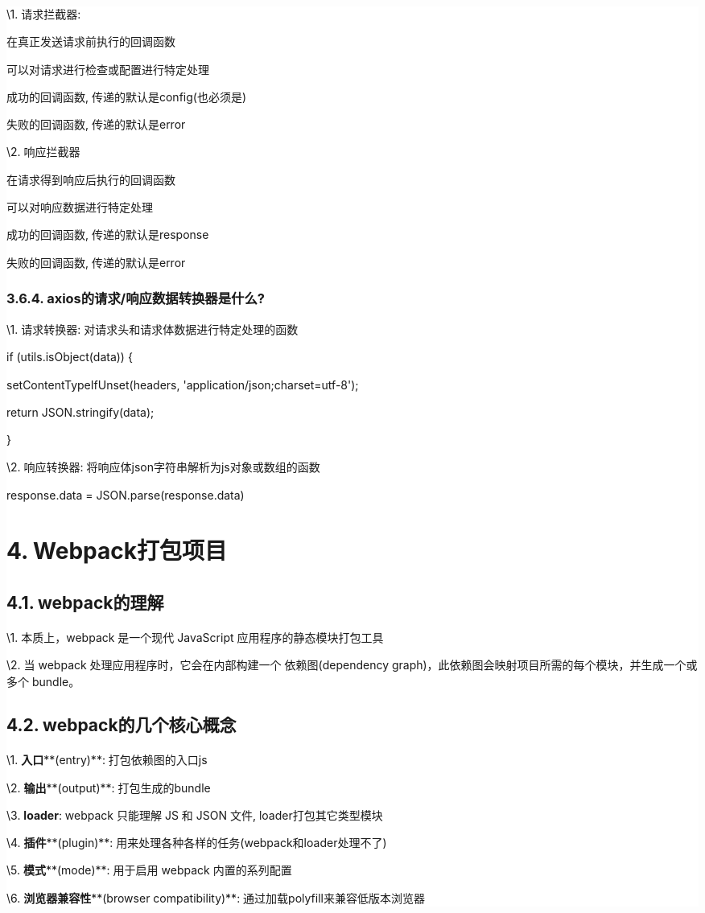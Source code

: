 \1.    请求拦截器: 

在真正发送请求前执行的回调函数

可以对请求进行检查或配置进行特定处理

成功的回调函数, 传递的默认是config(也必须是)

失败的回调函数, 传递的默认是error

 

\2.    响应拦截器

在请求得到响应后执行的回调函数

可以对响应数据进行特定处理

成功的回调函数, 传递的默认是response

失败的回调函数, 传递的默认是error

### 3.6.4. axios的请求/响应数据转换器是什么?

\1.    请求转换器: 对请求头和请求体数据进行特定处理的函数

if (utils.isObject(data)) {

  setContentTypeIfUnset(headers, 'application/json;charset=utf-8');

  return JSON.stringify(data);

}

\2.    响应转换器: 将响应体json字符串解析为js对象或数组的函数

response.data = JSON.parse(response.data)

 

# 4.  Webpack打包项目

## 4.1. webpack的理解

\1.    本质上，webpack 是一个现代 JavaScript 应用程序的静态模块打包工具

\2.    当 webpack 处理应用程序时，它会在内部构建一个 依赖图(dependency graph)，此依赖图会映射项目所需的每个模块，并生成一个或多个 bundle。

## 4.2. webpack的几个核心概念

\1.    **入口****(entry)**: 打包依赖图的入口js

\2.    **输出****(output)**: 打包生成的bundle 

\3.    **loader**: webpack 只能理解 JS 和 JSON 文件, loader打包其它类型模块

\4.    **插件****(plugin)**: 用来处理各种各样的任务(webpack和loader处理不了)

\5.    **模式****(mode)**: 用于启用 webpack 内置的系列配置

\6.    **浏览器兼容性****(browser compatibility)**: 通过加载polyfill来兼容低版本浏览器
